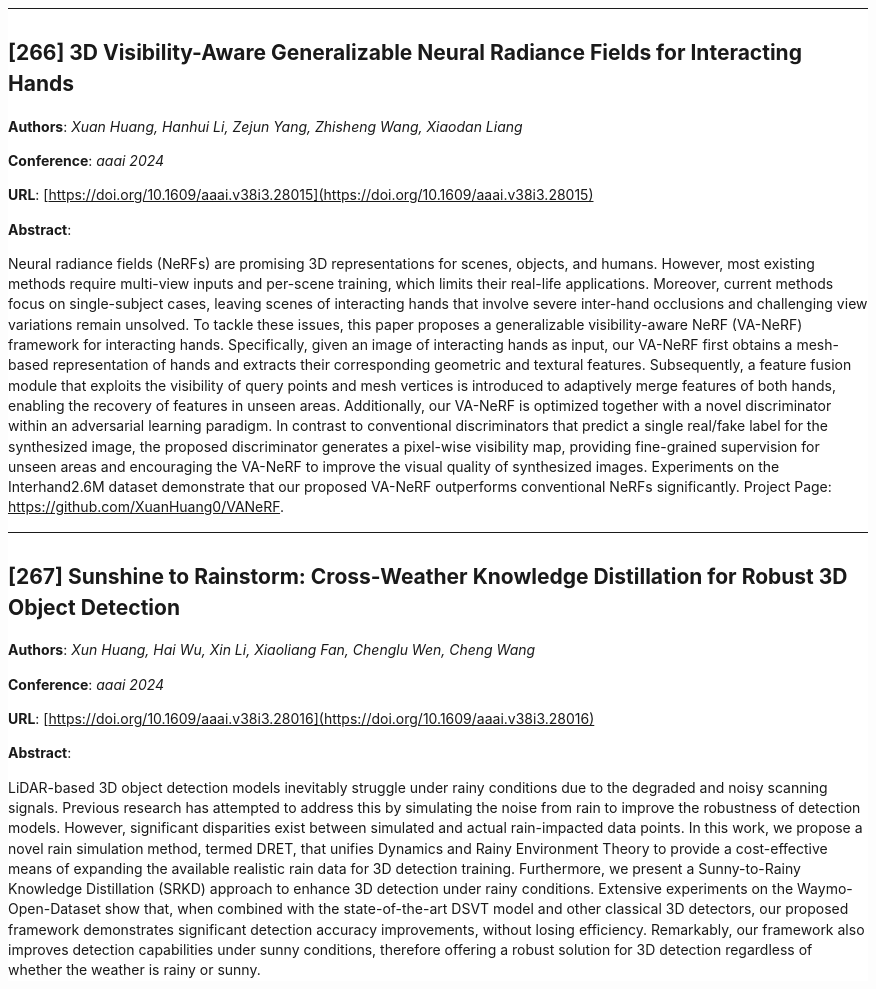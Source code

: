 ----

## [266] 3D Visibility-Aware Generalizable Neural Radiance Fields for Interacting Hands

**Authors**: *Xuan Huang, Hanhui Li, Zejun Yang, Zhisheng Wang, Xiaodan Liang*

**Conference**: *aaai 2024*

**URL**: [https://doi.org/10.1609/aaai.v38i3.28015](https://doi.org/10.1609/aaai.v38i3.28015)

**Abstract**:

Neural radiance fields (NeRFs) are promising 3D representations for scenes, objects, and humans. However, most existing methods require multi-view inputs and per-scene training, which limits their real-life applications. Moreover, current methods focus on single-subject cases, leaving scenes of interacting hands that involve severe inter-hand occlusions and challenging view variations remain unsolved. To tackle these issues, this paper proposes a generalizable visibility-aware NeRF (VA-NeRF) framework for interacting hands. Specifically, given an image of interacting hands as input, our VA-NeRF first obtains a mesh-based representation of hands and extracts their corresponding geometric and textural features. Subsequently, a feature fusion module that exploits the visibility of query points and mesh vertices is introduced to adaptively merge features of both hands, enabling the recovery of features in unseen areas. Additionally, our VA-NeRF is optimized together with a novel discriminator within an adversarial learning paradigm. In contrast to conventional discriminators that predict a single real/fake label for the synthesized image, the proposed discriminator generates a pixel-wise visibility map, providing fine-grained supervision for unseen areas and encouraging the VA-NeRF to improve the visual quality of synthesized images. Experiments on the Interhand2.6M dataset demonstrate that our proposed VA-NeRF outperforms conventional NeRFs significantly. Project Page: https://github.com/XuanHuang0/VANeRF.

----

## [267] Sunshine to Rainstorm: Cross-Weather Knowledge Distillation for Robust 3D Object Detection

**Authors**: *Xun Huang, Hai Wu, Xin Li, Xiaoliang Fan, Chenglu Wen, Cheng Wang*

**Conference**: *aaai 2024*

**URL**: [https://doi.org/10.1609/aaai.v38i3.28016](https://doi.org/10.1609/aaai.v38i3.28016)

**Abstract**:

LiDAR-based 3D object detection models inevitably struggle under rainy conditions due to the degraded and noisy scanning signals. Previous research has attempted to address this by simulating the noise from rain to improve the robustness of detection models. However, significant disparities exist between simulated and actual rain-impacted data points. In this work, we propose a novel rain simulation method, termed DRET, that unifies Dynamics and Rainy Environment Theory to provide a cost-effective means of expanding the available realistic rain data for 3D detection training. Furthermore, we present a Sunny-to-Rainy Knowledge Distillation (SRKD) approach to enhance 3D detection under rainy conditions. Extensive experiments on the Waymo-Open-Dataset show that, when combined with the state-of-the-art DSVT model and other classical 3D detectors, our proposed framework demonstrates significant detection accuracy improvements, without losing efficiency. Remarkably, our framework also improves detection capabilities under sunny conditions, therefore offering a robust solution for 3D detection regardless of whether the weather is rainy or sunny.
